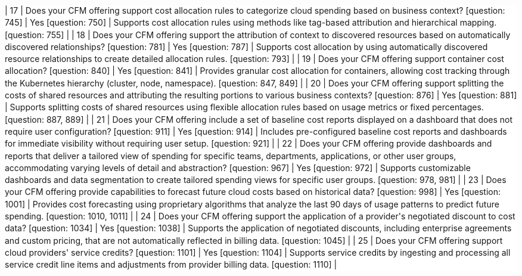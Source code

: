 | 17         | Does your CFM offering support cost allocation rules to categorize cloud spending based on business context? [question: 745]                                                                                                                | Yes [question: 750]                                                                                                       | Supports cost allocation rules using methods like tag-based attribution and hierarchical mapping. [question: 755]                                                                                                                                                |
| 18         | Does your CFM offering support the attribution of context to discovered resources based on automatically discovered relationships? [question: 781]                                                                                          | Yes [question: 787]                                                                                                       | Supports cost allocation by using automatically discovered resource relationships to create detailed allocation rules. [question: 793]                                                                                                                           |
| 19         | Does your CFM offering support container cost allocation? [question: 840]                                                                                                                                                                   | Yes [question: 841]                                                                                                       | Provides granular cost allocation for containers, allowing cost tracking through the Kubernetes hierarchy (cluster, node, namespace). [question: 847, 849]                                                                                                       |
| 20         | Does your CFM offering support splitting the costs of shared resources and attributing the resulting portions to various business contexts? [question: 876]                                                                                 | Yes [question: 881]                                                                                                       | Supports splitting costs of shared resources using flexible allocation rules based on usage metrics or fixed percentages. [question: 887, 889]                                                                                                                   |
| 21         | Does your CFM offering include a set of baseline cost reports displayed on a dashboard that does not require user configuration? [question: 911]                                                                                            | Yes [question: 914]                                                                                                       | Includes pre-configured baseline cost reports and dashboards for immediate visibility without requiring user setup. [question: 921]                                                                                                                              |
| 22         | Does your CFM offering provide dashboards and reports that deliver a tailored view of spending for specific teams, departments, applications, or other user groups, accommodating varying levels of detail and abstraction? [question: 967] | Yes [question: 972]                                                                                                       | Supports customizable dashboards and data segmentation to create tailored spending views for specific user groups. [question: 978, 981]                                                                                                                          |
| 23         | Does your CFM offering provide capabilities to forecast future cloud costs based on historical data? [question: 998]                                                                                                                        | Yes [question: 1001]                                                                                                      | Provides cost forecasting using proprietary algorithms that analyze the last 90 days of usage patterns to predict future spending. [question: 1010, 1011]                                                                                                        |
| 24         | Does your CFM offering support the application of a provider's negotiated discount to cost data? [question: 1034]                                                                                                                           | Yes [question: 1038]                                                                                                      | Supports the application of negotiated discounts, including enterprise agreements and custom pricing, that are not automatically reflected in billing data. [question: 1045]                                                                                     |
| 25         | Does your CFM offering support cloud providers' service credits? [question: 1101]                                                                                                                                                           | Yes [question: 1104]                                                                                                      | Supports service credits by ingesting and processing all service credit line items and adjustments from provider billing data. [question: 1110]                                                                                                                  |